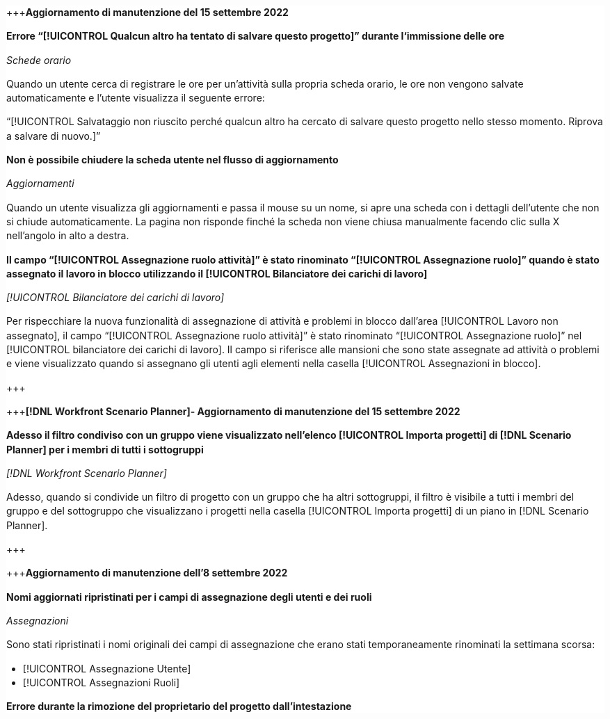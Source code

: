 +++**Aggiornamento di manutenzione del 15 settembre 2022**

**Errore “[!UICONTROL Qualcun altro ha tentato di salvare questo progetto]” durante l‘immissione delle ore**

*Schede orario*

Quando un utente cerca di registrare le ore per un’attività sulla propria scheda orario, le ore non vengono salvate automaticamente e l’utente visualizza il seguente errore:

“[!UICONTROL Salvataggio non riuscito perché qualcun altro ha cercato di salvare questo progetto nello stesso momento. Riprova a salvare di nuovo.]”

**Non è possibile chiudere la scheda utente nel flusso di aggiornamento**

*Aggiornamenti*

Quando un utente visualizza gli aggiornamenti e passa il mouse su un nome, si apre una scheda con i dettagli dell’utente che non si chiude automaticamente. La pagina non risponde finché la scheda non viene chiusa manualmente facendo clic sulla X nell’angolo in alto a destra.

**Il campo “[!UICONTROL Assegnazione ruolo attività]” è stato rinominato “[!UICONTROL Assegnazione ruolo]” quando è stato assegnato il lavoro in blocco utilizzando il [!UICONTROL Bilanciatore dei carichi di lavoro]**

*[!UICONTROL Bilanciatore dei carichi di lavoro]*

Per rispecchiare la nuova funzionalità di assegnazione di attività e problemi in blocco dall’area [!UICONTROL Lavoro non assegnato], il campo “[!UICONTROL Assegnazione ruolo attività]” è stato rinominato “[!UICONTROL Assegnazione ruolo]” nel [!UICONTROL bilanciatore dei carichi di lavoro]. Il campo si riferisce alle mansioni che sono state assegnate ad attività o problemi e viene visualizzato quando si assegnano gli utenti agli elementi nella casella [!UICONTROL Assegnazioni in blocco].

+++

+++**[!DNL Workfront Scenario Planner]- Aggiornamento di manutenzione del 15 settembre 2022**

**Adesso il filtro condiviso con un gruppo viene visualizzato nell’elenco [!UICONTROL Importa progetti] di [!DNL Scenario Planner] per i membri di tutti i sottogruppi**

*[!DNL Workfront Scenario Planner]*

Adesso, quando si condivide un filtro di progetto con un gruppo che ha altri sottogruppi, il filtro è visibile a tutti i membri del gruppo e del sottogruppo che visualizzano i progetti nella casella [!UICONTROL Importa progetti] di un piano in [!DNL Scenario Planner].

+++

+++**Aggiornamento di manutenzione dell’8 settembre 2022**

**Nomi aggiornati ripristinati per i campi di assegnazione degli utenti e dei ruoli**

*Assegnazioni*

Sono stati ripristinati i nomi originali dei campi di assegnazione che erano stati temporaneamente rinominati la settimana scorsa:

* [!UICONTROL Assegnazione Utente]
* [!UICONTROL Assegnazioni Ruoli]

**Errore durante la rimozione del proprietario del progetto dall’intestazione**
